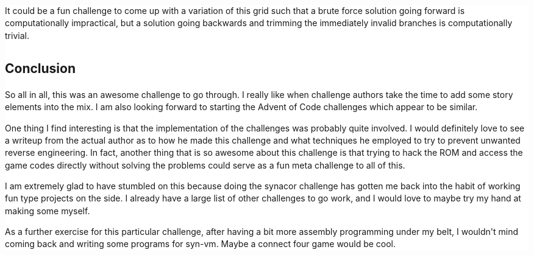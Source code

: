 It could be a fun challenge to come up with a variation of this grid such
that a brute force solution going forward is computationally impractical,
but a solution going  backwards and trimming the immediately invalid
branches is computationally trivial.


## Conclusion
So all in all, this was an awesome challenge to go through. I really like
when challenge authors take the time to add some story elements into the
mix. I am also looking forward to starting the Advent of Code challenges
which appear to be similar.

One thing I find interesting is that the implementation of the challenges
was probably quite involved. I would definitely love to see
a writeup from the actual author as to how he made this challenge and what
techniques he employed to try to prevent unwanted reverse engineering. In
fact, another thing that is so awesome about this challenge is that trying
to hack the ROM and access the game codes directly without solving the
problems could serve as a fun meta challenge to all of this.

I am extremely glad to have stumbled on this because doing the synacor
challenge has gotten me back into the habit of working fun type projects 
on the side. I already have a large list of other challenges to go work,
and I would love to maybe try my hand at making some myself.

As a further exercise for this particular challenge, after having a bit
more assembly programming under my belt, I wouldn't mind coming back and
writing some programs for syn-vm. Maybe a connect four game would be cool.


